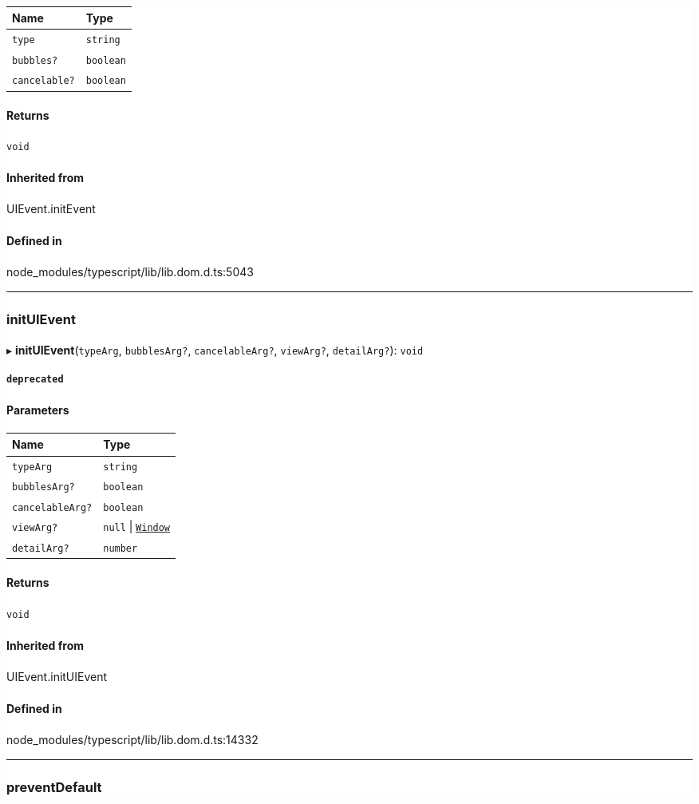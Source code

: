 | Name | Type |
| :------ | :------ |
| `type` | `string` |
| `bubbles?` | `boolean` |
| `cancelable?` | `boolean` |

#### Returns

`void`

#### Inherited from

UIEvent.initEvent

#### Defined in

node_modules/typescript/lib/lib.dom.d.ts:5043

___

### initUIEvent

▸ **initUIEvent**(`typeArg`, `bubblesArg?`, `cancelableArg?`, `viewArg?`, `detailArg?`): `void`

**`deprecated`**

#### Parameters

| Name | Type |
| :------ | :------ |
| `typeArg` | `string` |
| `bubblesArg?` | `boolean` |
| `cancelableArg?` | `boolean` |
| `viewArg?` | ``null`` \| [`Window`](../modules/input._internal_.md#window) |
| `detailArg?` | `number` |

#### Returns

`void`

#### Inherited from

UIEvent.initUIEvent

#### Defined in

node_modules/typescript/lib/lib.dom.d.ts:14332

___

### preventDefault
